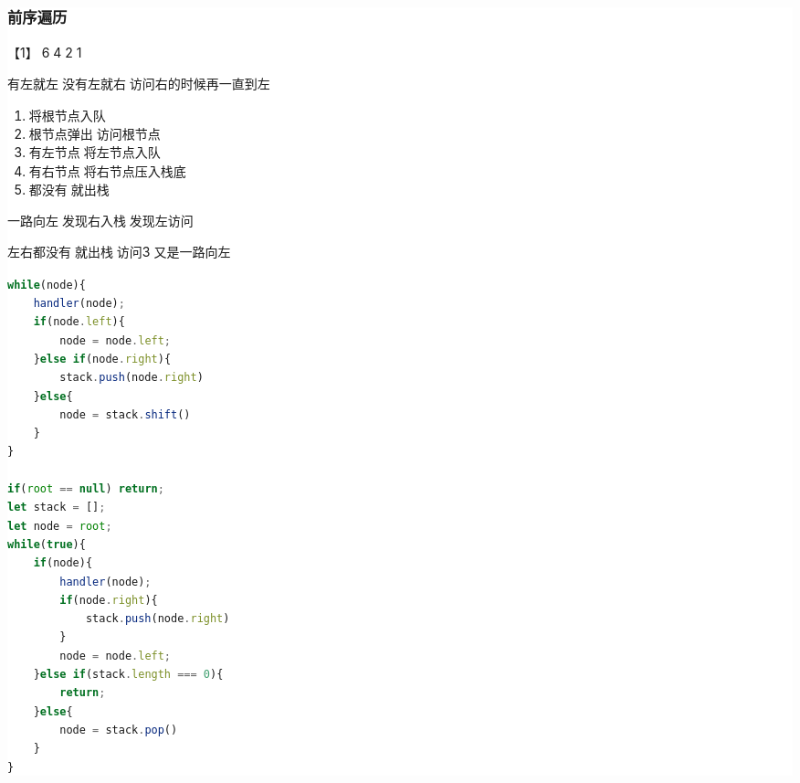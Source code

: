 ### 前序遍历
【1】
6
4
2
1

有左就左
没有左就右
访问右的时候再一直到左

1. 将根节点入队
2. 根节点弹出 访问根节点
3. 有左节点 将左节点入队
4. 有右节点 将右节点压入栈底
5. 都没有 就出栈

一路向左
发现右入栈
发现左访问

左右都没有 就出栈 访问3
又是一路向左

```js
while(node){
	handler(node);
	if(node.left){
		node = node.left;
	}else if(node.right){
		stack.push(node.right)
	}else{
		node = stack.shift()
	}	
}

if(root == null) return;
let stack = [];
let node = root;
while(true){
	if(node){
		handler(node);
		if(node.right){
			stack.push(node.right)
		}
		node = node.left;
	}else if(stack.length === 0){
		return;
	}else{
		node = stack.pop()
	}
}
```
